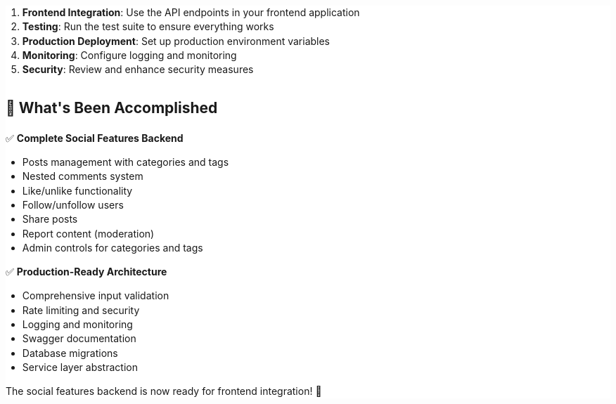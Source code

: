 1. **Frontend Integration**: Use the API endpoints in your frontend application
2. **Testing**: Run the test suite to ensure everything works
3. **Production Deployment**: Set up production environment variables
4. **Monitoring**: Configure logging and monitoring
5. **Security**: Review and enhance security measures

## 🎯 What's Been Accomplished

✅ **Complete Social Features Backend**

- Posts management with categories and tags
- Nested comments system
- Like/unlike functionality
- Follow/unfollow users
- Share posts
- Report content (moderation)
- Admin controls for categories and tags

✅ **Production-Ready Architecture**

- Comprehensive input validation
- Rate limiting and security
- Logging and monitoring
- Swagger documentation
- Database migrations
- Service layer abstraction

The social features backend is now ready for frontend integration! 🚀
